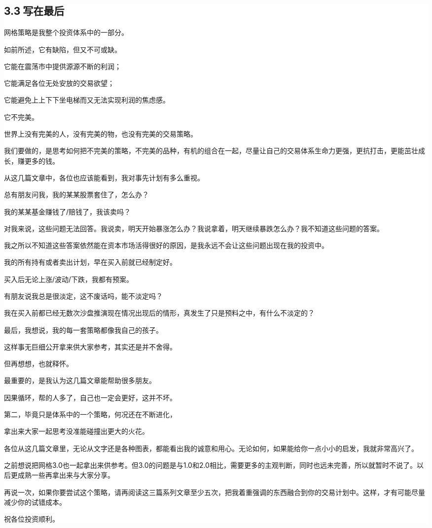 

## 3.3 写在最后



网格策略是我整个投资体系中的一部分。

如前所述，它有缺陷，但又不可或缺。



它能在震荡市中提供源源不断的利润；

它能满足各位无处安放的交易欲望；

它能避免上上下下坐电梯而又无法实现利润的焦虑感。



它不完美。

世界上没有完美的人，没有完美的物，也没有完美的交易策略。

我们要做的，是思考如何把不完美的策略，不完美的品种，有机的组合在一起，尽量让自己的交易体系生命力更强，更抗打击，更能茁壮成长，赚更多的钱。



从这几篇文章中，各位也应该能看到，我对事先计划有多么重视。

总有朋友问我，我的某某股票套住了，怎么办？

我的某某基金赚钱了/赔钱了，我该卖吗？



对我来说，这些问题无法回答。我说卖，明天开始暴涨怎么办？我说拿着，明天继续暴跌怎么办？我不知道这些问题的答案。



我之所以不知道这些答案依然能在资本市场活得很好的原因，是我永远不会让这些问题出现在我的投资中。

我的所有持有或者卖出计划，早在买入前就已经制定好。

买入后无论上涨/波动/下跌，我都有预案。

有朋友说我总是很淡定，这不废话吗，能不淡定吗？

我在买入前都已经无数次沙盘推演现在情况出现后的情形，真发生了只是预料之中，有什么不淡定的？



最后，我想说，我的每一套策略都像我自己的孩子。

这样事无巨细公开拿来供大家参考，其实还是并不舍得。

但再想想，也就释怀。



最重要的，是我认为这几篇文章能帮助很多朋友。

因果循环，帮的人多了，自己也一定会更好，这并不坏。



第二，毕竟只是体系中的一个策略，何况还在不断进化，

拿出来大家一起思考没准能碰撞出更大的火花。



各位从这几篇文章里，无论从文字还是各种图表，都能看出我的诚意和用心。无论如何，如果能给你一点小小的启发，我就非常高兴了。



之前想说把网格3.0也一起拿出来供参考。但3.0的问题是与1.0和2.0相比，需要更多的主观判断，同时也远未完善，所以就暂时不说了。以后更成熟一些再拿出来与大家分享。



再说一次，如果你要尝试这个策略，请再阅读这三篇系列文章至少五次，把我着重强调的东西融合到你的交易计划中。这样，才有可能尽量减少你的试错成本。



祝各位投资顺利。

